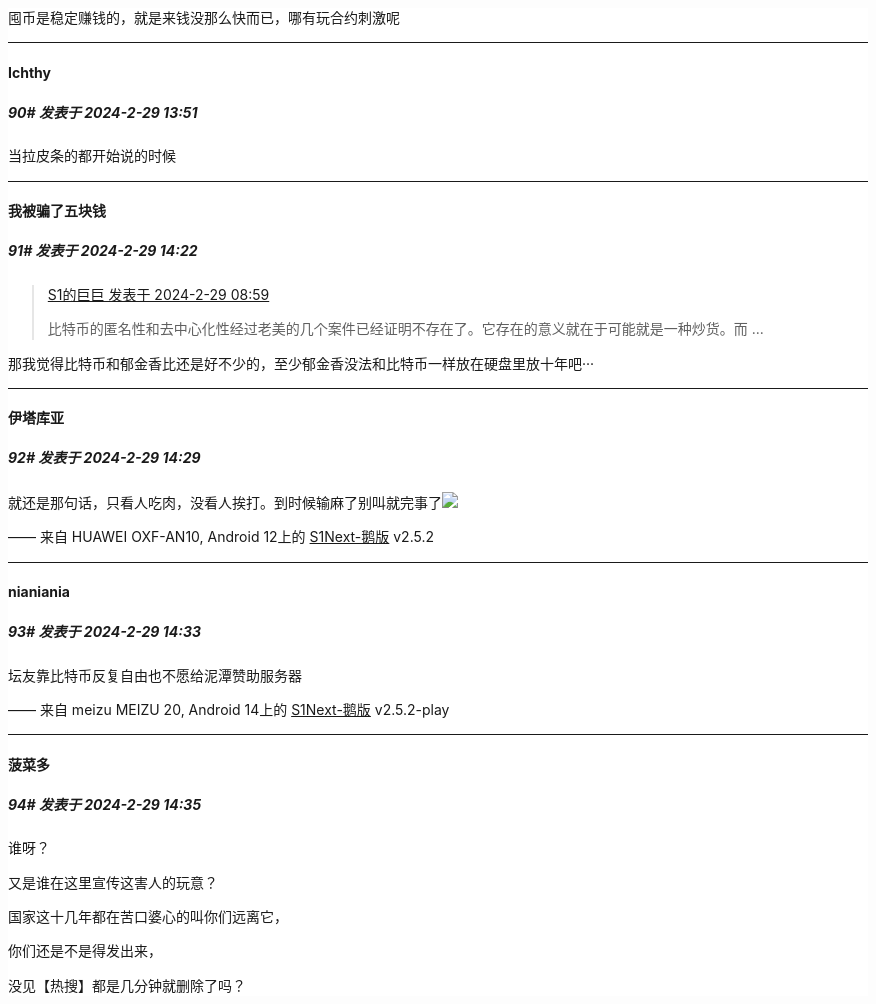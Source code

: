 囤币是稳定赚钱的，就是来钱没那么快而已，哪有玩合约刺激呢


*****

####  Ichthy  
##### 90#       发表于 2024-2-29 13:51

当拉皮条的都开始说的时候


*****

####  我被骗了五块钱  
##### 91#       发表于 2024-2-29 14:22

<blockquote><a href="httphttps://bbs.saraba1st.com/2b/forum.php?mod=redirect&amp;goto=findpost&amp;pid=64100636&amp;ptid=2173546" target="_blank">S1的巨巨 发表于 2024-2-29 08:59</a>

比特币的匿名性和去中心化性经过老美的几个案件已经证明不存在了。它存在的意义就在于可能就是一种炒货。而 ...</blockquote>
那我觉得比特币和郁金香比还是好不少的，至少郁金香没法和比特币一样放在硬盘里放十年吧···


*****

####  伊塔库亚  
##### 92#       发表于 2024-2-29 14:29

就还是那句话，只看人吃肉，没看人挨打。到时候输麻了别叫就完事了<img src="https://static.saraba1st.com/image/smiley/face2017/067.png" referrerpolicy="no-referrer">

—— 来自 HUAWEI OXF-AN10, Android 12上的 [S1Next-鹅版](https://github.com/ykrank/S1-Next/releases) v2.5.2


*****

####  nianiania  
##### 93#       发表于 2024-2-29 14:33

坛友靠比特币反复自由也不愿给泥潭赞助服务器

—— 来自 meizu MEIZU 20, Android 14上的 [S1Next-鹅版](https://github.com/ykrank/S1-Next/releases) v2.5.2-play

*****

####  菠菜多  
##### 94#       发表于 2024-2-29 14:35

谁呀？

又是谁在这里宣传这害人的玩意？

国家这十几年都在苦口婆心的叫你们远离它，

你们还是不是得发出来，

没见【热搜】都是几分钟就删除了吗？
